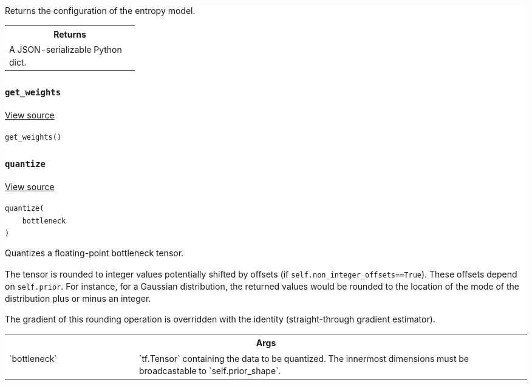 Returns the configuration of the entropy model.



 <table class="responsive fixed orange">
<colgroup><col width="214px"><col></colgroup>
<tr><th colspan="2">Returns</th></tr>
<tr class="alt">
<td colspan="2">
A JSON-serializable Python dict.
</td>
</tr>

</table>



<h3 id="get_weights"><code>get_weights</code></h3>

<a target="_blank" href="https://github.com/tensorflow/compression/tree/master/tensorflow_compression/python/entropy_models/continuous_base.py#L410-L411">View source</a>

<pre class="devsite-click-to-copy prettyprint lang-py tfo-signature-link">
<code>get_weights()
</code></pre>




<h3 id="quantize"><code>quantize</code></h3>

<a target="_blank" href="https://github.com/tensorflow/compression/tree/master/tensorflow_compression/python/entropy_models/continuous_batched.py#L262-L281">View source</a>

<pre class="devsite-click-to-copy prettyprint lang-py tfo-signature-link">
<code>quantize(
    bottleneck
)
</code></pre>

Quantizes a floating-point bottleneck tensor.

The tensor is rounded to integer values potentially shifted by offsets (if
`self.non_integer_offsets==True`). These offsets depend on `self.prior`. For
instance, for a Gaussian distribution, the returned values would be rounded
to the location of the mode of the distribution plus or minus an integer.

The gradient of this rounding operation is overridden with the identity
(straight-through gradient estimator).


 <table class="responsive fixed orange">
<colgroup><col width="214px"><col></colgroup>
<tr><th colspan="2">Args</th></tr>

<tr>
<td>
`bottleneck`
</td>
<td>
`tf.Tensor` containing the data to be quantized. The innermost
dimensions must be broadcastable to `self.prior_shape`.
</td>
</tr>
</table>
